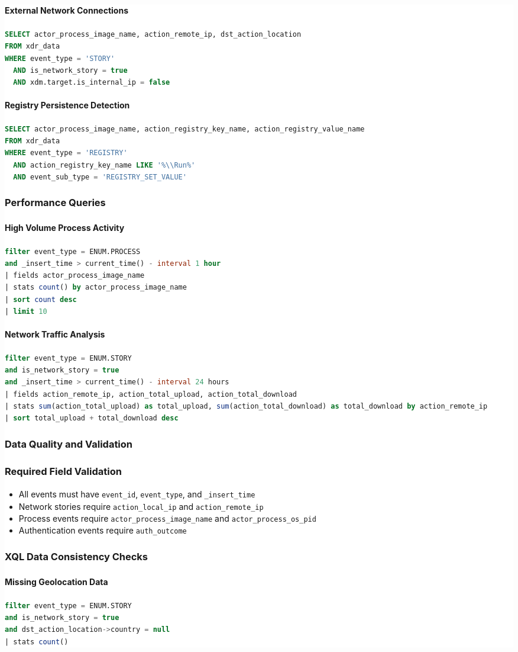 #### External Network Connections
```sql
SELECT actor_process_image_name, action_remote_ip, dst_action_location
FROM xdr_data 
WHERE event_type = 'STORY'
  AND is_network_story = true
  AND xdm.target.is_internal_ip = false
```

#### Registry Persistence Detection
```sql
SELECT actor_process_image_name, action_registry_key_name, action_registry_value_name
FROM xdr_data 
WHERE event_type = 'REGISTRY'
  AND action_registry_key_name LIKE '%\\Run%'
  AND event_sub_type = 'REGISTRY_SET_VALUE'
```

### Performance Queries

#### High Volume Process Activity
```sql
filter event_type = ENUM.PROCESS
and _insert_time > current_time() - interval 1 hour
| fields actor_process_image_name
| stats count() by actor_process_image_name
| sort count desc
| limit 10
```

#### Network Traffic Analysis
```sql
filter event_type = ENUM.STORY
and is_network_story = true
and _insert_time > current_time() - interval 24 hours
| fields action_remote_ip, action_total_upload, action_total_download
| stats sum(action_total_upload) as total_upload, sum(action_total_download) as total_download by action_remote_ip
| sort total_upload + total_download desc
```

### Data Quality and Validation

### Required Field Validation
- All events must have `event_id`, `event_type`, and `_insert_time`
- Network stories require `action_local_ip` and `action_remote_ip`
- Process events require `actor_process_image_name` and `actor_process_os_pid`
- Authentication events require `auth_outcome`

### XQL Data Consistency Checks

#### Missing Geolocation Data
```sql
filter event_type = ENUM.STORY
and is_network_story = true 
and dst_action_location->country = null
| stats count()
```
